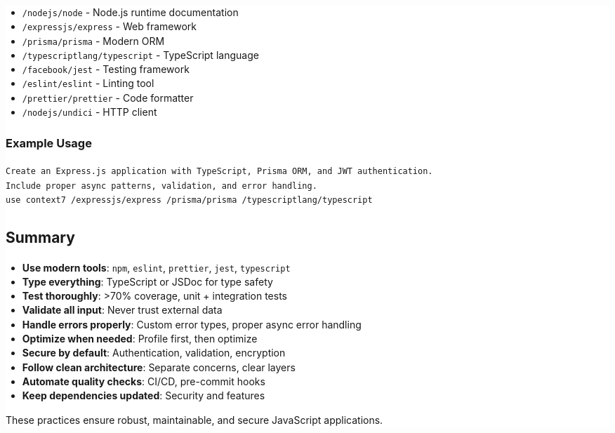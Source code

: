 - `/nodejs/node` - Node.js runtime documentation
- `/expressjs/express` - Web framework
- `/prisma/prisma` - Modern ORM
- `/typescriptlang/typescript` - TypeScript language
- `/facebook/jest` - Testing framework
- `/eslint/eslint` - Linting tool
- `/prettier/prettier` - Code formatter
- `/nodejs/undici` - HTTP client

### Example Usage

```
Create an Express.js application with TypeScript, Prisma ORM, and JWT authentication.
Include proper async patterns, validation, and error handling.
use context7 /expressjs/express /prisma/prisma /typescriptlang/typescript
```

## Summary

- **Use modern tools**: `npm`, `eslint`, `prettier`, `jest`, `typescript`
- **Type everything**: TypeScript or JSDoc for type safety
- **Test thoroughly**: >70% coverage, unit + integration tests
- **Validate all input**: Never trust external data
- **Handle errors properly**: Custom error types, proper async error handling
- **Optimize when needed**: Profile first, then optimize
- **Secure by default**: Authentication, validation, encryption
- **Follow clean architecture**: Separate concerns, clear layers
- **Automate quality checks**: CI/CD, pre-commit hooks
- **Keep dependencies updated**: Security and features

These practices ensure robust, maintainable, and secure JavaScript applications.